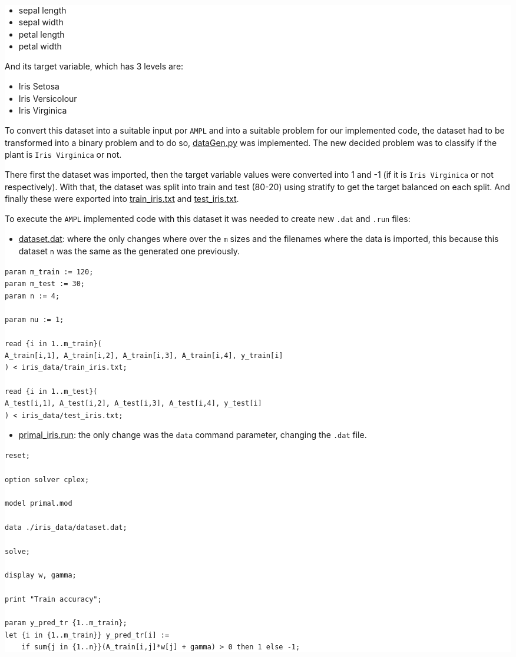 - sepal length
- sepal width
- petal length
- petal width 


And its target variable, which has 3 levels are:
- Iris Setosa
- Iris Versicolour
- Iris Virginica

To convert this dataset into a suitable input por `AMPL` and into a suitable problem for our implemented code, the dataset 
had to be transformed into a binary problem and to do so, [dataGen.py](iris_data%2FdataGen.py) was implemented. The new decided
problem was to classify if the plant is `Iris Virginica` or not.

There first the dataset was imported, then the target variable values were converted into 1 and -1 (if it is `Iris Virginica` 
or not respectively). With that, the dataset was split into train and test (80-20) using stratify to get the target balanced on each split.
And finally these were exported into [train_iris.txt](iris_data%2Ftrain_iris.txt) 
and [test_iris.txt](iris_data%2Ftest_iris.txt).

To execute the `AMPL` implemented code with this dataset it was needed to create new `.dat` and `.run` files:

- [dataset.dat](iris_data%2Fdataset.dat): where the only changes where over the `m` sizes and the filenames where the data is imported,
this because this dataset `n` was the same as the generated one previously.
```AMPL
param m_train := 120;
param m_test := 30;
param n := 4;

param nu := 1;

read {i in 1..m_train}(
A_train[i,1], A_train[i,2], A_train[i,3], A_train[i,4], y_train[i]
) < iris_data/train_iris.txt;

read {i in 1..m_test}(
A_test[i,1], A_test[i,2], A_test[i,3], A_test[i,4], y_test[i]
) < iris_data/test_iris.txt;
```
- [primal_iris.run](primal_iris.run): the only change was the `data` command parameter, changing the `.dat` file.

```AMPL
reset;

option solver cplex;

model primal.mod

data ./iris_data/dataset.dat;

solve;

display w, gamma;

print "Train accuracy";

param y_pred_tr {1..m_train};
let {i in {1..m_train}} y_pred_tr[i] :=
    if sum{j in {1..n}}(A_train[i,j]*w[j] + gamma) > 0 then 1 else -1;

```